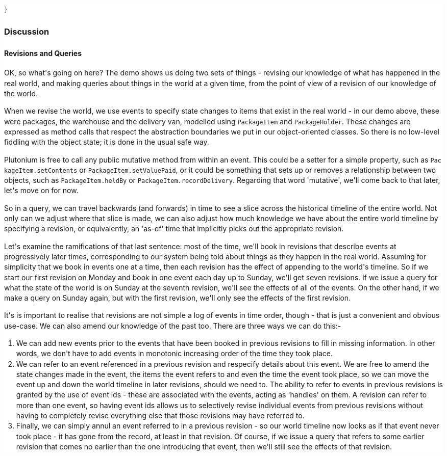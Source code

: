 ```java
}
```

### Discussion ###

#### Revisions and Queries ####

OK, so what's going on here? The demo shows us doing two sets of things - revising our knowledge of what has happened in the real world, and making queries about things in the world at a given time, from the point of view of a revision of our knowledge of the world.

When we revise the world, we use events to specify state changes to items that exist in the real world - in our demo above, these were packages, the warehouse and the delivery van, modelled using `PackageItem` and `PackageHolder`. These changes are expressed as method calls that respect the abstraction boundaries we put in our object-oriented classes. So there is no low-level fiddling with the object state; it is done in the usual safe way.

Plutonium is free to call any public mutative method from within an event. This could be a setter for a simple property, such as `PackageItem.setContents` or `PackageItem.setValuePaid`, or it could be something that sets up or removes a relationship between two objects, such as `PackageItem.heldBy` or `PackageItem.recordDelivery`. Regarding that word 'mutative', we'll come back to that later, let's move on for now.

So in a query, we can travel backwards (and forwards) in time to see a slice across the historical timeline of the entire world. Not only can we adjust where that slice is made, we can also adjust how much knowledge we have about the entire world timeline by specifying a revision, or equivalently, an 'as-of' time that implicitly picks out the appropriate revision.

Let's examine the ramifications of that last sentence: most of the time, we'll book in revisions that describe events at progressively later times, corresponding to our system being told about things as they happen in the real world. Assuming for simplicity that we book in events one at a time, then each revision has the effect of appending to the world's timeline. So if we start our first revision on Monday and book in one event each day up to Sunday, we'll get seven revisions. If we issue a query for what the state of the world is on Sunday at the seventh revision, we'll see the effects of all of the events. On the other hand, if we make a query on Sunday again, but with the first revision, we'll only see the effects of the first revision.

It's is important to realise that revisions are not simple a log of events in time order, though - that is just a convenient and obvious use-case. We can also amend our knowledge of the past too. There are three ways we can do this:-

1. We can add new events prior to the events that have been booked in previous revisions to fill in missing information. In other words, we don't have to add events in monotonic increasing order of the time they took place.
2. We can refer to an event referenced in a previous revision and respecify details about this event. We are free to amend the state changes made in the event, the items the event refers to and even the time the event took place, so we can move the event up and down the world timeline in later revisions, should we need to. The ability to refer to events in previous revisions is granted by the use of event ids - these are associated with the events, acting as 'handles' on them. A revision can refer to more than one event, so having event ids allows us to selectively revise individual events from previous revisions without having to completely revise everything else that those revisions may have referred to.
3. Finally, we can simply annul an event referred to in a previous revision - so our world timeline now looks as if that event never took place - it has gone from the record, at least in that revision. Of course, if we issue a query that refers to some earlier revision that comes no earlier than the one introducing that event, then we'll still see the effects of that revision.
